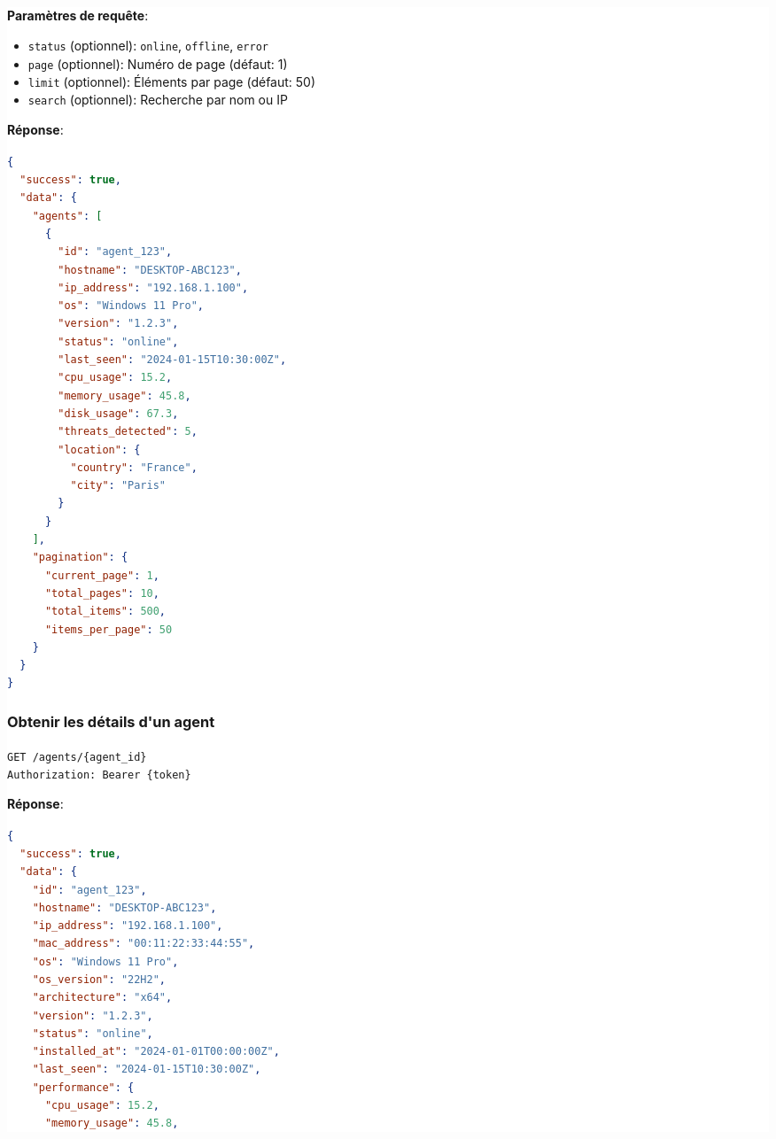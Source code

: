**Paramètres de requête**:
- `status` (optionnel): `online`, `offline`, `error`
- `page` (optionnel): Numéro de page (défaut: 1)
- `limit` (optionnel): Éléments par page (défaut: 50)
- `search` (optionnel): Recherche par nom ou IP

**Réponse**:
```json
{
  "success": true,
  "data": {
    "agents": [
      {
        "id": "agent_123",
        "hostname": "DESKTOP-ABC123",
        "ip_address": "192.168.1.100",
        "os": "Windows 11 Pro",
        "version": "1.2.3",
        "status": "online",
        "last_seen": "2024-01-15T10:30:00Z",
        "cpu_usage": 15.2,
        "memory_usage": 45.8,
        "disk_usage": 67.3,
        "threats_detected": 5,
        "location": {
          "country": "France",
          "city": "Paris"
        }
      }
    ],
    "pagination": {
      "current_page": 1,
      "total_pages": 10,
      "total_items": 500,
      "items_per_page": 50
    }
  }
}
```

### Obtenir les détails d'un agent

```http
GET /agents/{agent_id}
Authorization: Bearer {token}
```

**Réponse**:
```json
{
  "success": true,
  "data": {
    "id": "agent_123",
    "hostname": "DESKTOP-ABC123",
    "ip_address": "192.168.1.100",
    "mac_address": "00:11:22:33:44:55",
    "os": "Windows 11 Pro",
    "os_version": "22H2",
    "architecture": "x64",
    "version": "1.2.3",
    "status": "online",
    "installed_at": "2024-01-01T00:00:00Z",
    "last_seen": "2024-01-15T10:30:00Z",
    "performance": {
      "cpu_usage": 15.2,
      "memory_usage": 45.8,
```